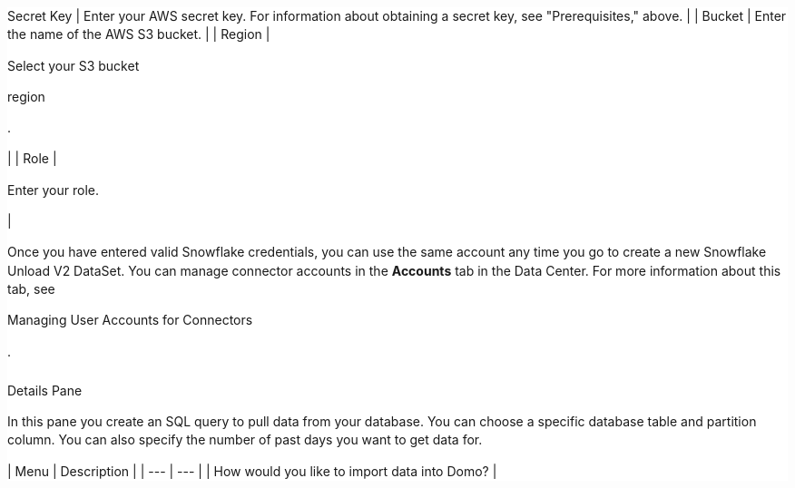  Secret Key
  |
 Enter your AWS secret key. For information about obtaining a secret key, see "Prerequisites," above.
  |
|
 Bucket
  |
 Enter the name of the AWS S3 bucket.
  |
|
 Region
  |

Select your S3 bucket

region

.

|
|
 Role
  |

Enter your role.

|


 Once you have entered valid Snowflake credentials, you can use the same account any time you go to create a new Snowflake Unload V2 DataSet. You can manage connector accounts in the
 **Accounts**
 tab in the Data Center. For more information about this tab, see

Managing User Accounts for Connectors

.


###
 Details Pane


 In this pane you create an SQL query to pull data from your database. You can choose a specific database table and partition column. You can also specify the number of past days you want to get data for.


|
 Menu
  |
 Description
  |
| --- | --- |
|
 How would you like to import data into Domo?
  |

